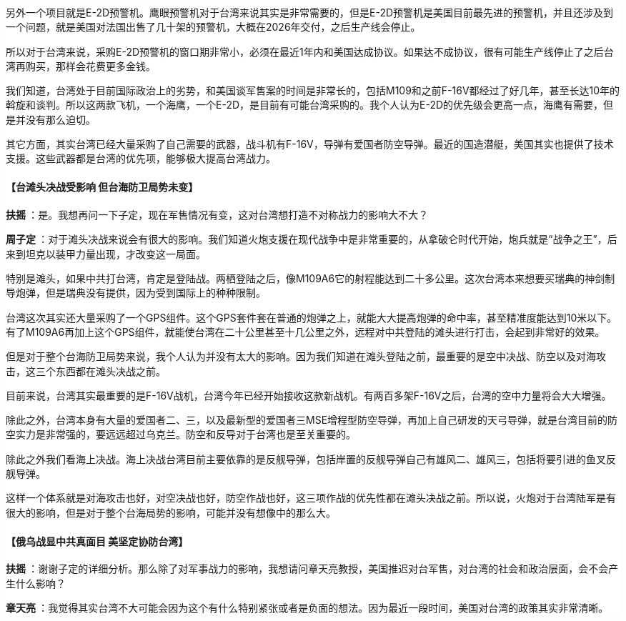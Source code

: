   另外一个项目就是E-2D预警机。鹰眼预警机对于台湾来说其实是非常需要的，但是E-2D预警机是美国目前最先进的预警机，并且还涉及到一个问题，就是美国对法国出售了几十架的预警机，大概在2026年交付，之后生产线会停止。
 </p>
 <p>
  所以对于台湾来说，采购E-2D预警机的窗口期非常小，必须在最近1年内和美国达成协议。如果达不成协议，很有可能生产线停止了之后台湾再购买，那样会花费更多金钱。
 </p>
 <p>
  我们知道，台湾处于目前国际政治上的劣势，和美国谈军售案的时间是非常长的，包括M109和之前F-16V都经过了好几年，甚至长达10年的斡旋和谈判。所以这两款飞机，一个海鹰，一个E-2D，是目前有可能台湾采购的。我个人认为E-2D的优先级会更高一点，海鹰有需要，但是并没有那么迫切。
 </p>
 <p>
  其它方面，其实台湾已经大量采购了自己需要的武器，战斗机有F-16V，导弹有爱国者防空导弹。最近的国造潜艇，美国其实也提供了技术支援。这些武器都是台湾的优先项，能够极大提高台湾战力。
 </p>
 <h4>
  【台滩头决战受影响 但台海防卫局势未变】
 </h4>
 <p>
  <strong>
   扶摇
  </strong>
  ：是。我想再问一下子定，现在军售情况有变，这对台湾想打造不对称战力的影响大不大？
 </p>
 <p>
  <strong>
   周子定
  </strong>
  ：对于滩头决战来说会有很大的影响。我们知道火炮支援在现代战争中是非常重要的，从拿破仑时代开始，炮兵就是“战争之王”，后来到坦克以装甲力量出现，才改变这一局面。
 </p>
 <p>
  特别是滩头，如果中共打台湾，肯定是登陆战。两栖登陆之后，像M109A6它的射程能达到二十多公里。这次台湾本来想要买瑞典的神剑制导炮弹，但是瑞典没有提供，因为受到国际上的种种限制。
 </p>
 <p>
  台湾这次其实还大量采购了一个GPS组件。这个GPS套件套在普通的炮弹之上，就能大大提高炮弹的命中率，甚至精准度能达到10米以下。有了M109A6再加上这个GPS组件，就能使台湾在二十公里甚至十几公里之外，远程对中共登陆的滩头进行打击，会起到非常好的效果。
 </p>
 <p>
  但是对于整个台海防卫局势来说，我个人认为并没有太大的影响。因为我们知道在滩头登陆之前，最重要的是空中决战、防空以及对海攻击，这三个东西都在滩头决战之前。
 </p>
 <p>
  目前来说，台湾其实最重要的是F-16V战机，台湾今年已经开始接收这款新战机。有两百多架F-16V之后，台湾的空中力量将会大大增强。
 </p>
 <p>
  除此之外，台湾本身有大量的爱国者二、三，以及最新型的爱国者三MSE增程型防空导弹，再加上自己研发的天弓导弹，就是台湾目前的防空实力是非常强的，要远远超过乌克兰。防空和反导对于台湾也是至关重要的。
 </p>
 <p>
  除此之外我们看海上决战。海上决战台湾目前主要依靠的是反舰导弹，包括岸置的反舰导弹自己有雄风二、雄风三，包括将要引进的鱼叉反舰导弹。
 </p>
 <p>
  这样一个体系就是对海攻击也好，对空决战也好，防空作战也好，这三项作战的优先性都在滩头决战之前。所以说，火炮对于台湾陆军是有很大的影响，但是对于整个台海局势的影响，可能并没有想像中的那么大。
 </p>
 <h4>
  【俄乌战显中共真面目 美坚定协防台湾】
 </h4>
 <p>
  <strong>
   扶摇
  </strong>
  ：谢谢子定的详细分析。那么除了对军事战力的影响，我想请问章天亮教授，美国推迟对台军售，对台湾的社会和政治层面，会不会产生什么影响？
 </p>
 <p>
  <strong>
   章天亮
  </strong>
  ：我觉得其实台湾不大可能会因为这个有什么特别紧张或者是负面的想法。因为最近一段时间，美国对台湾的政策其实非常清晰。
